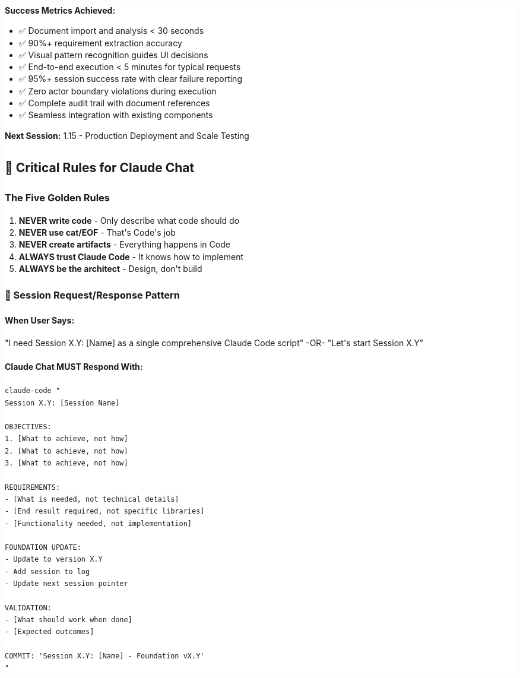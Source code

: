**Success Metrics Achieved:**
- ✅ Document import and analysis < 30 seconds
- ✅ 90%+ requirement extraction accuracy
- ✅ Visual pattern recognition guides UI decisions
- ✅ End-to-end execution < 5 minutes for typical requests
- ✅ 95%+ session success rate with clear failure reporting
- ✅ Zero actor boundary violations during execution
- ✅ Complete audit trail with document references
- ✅ Seamless integration with existing components

**Next Session:** 1.15 - Production Deployment and Scale Testing

## 📜 Critical Rules for Claude Chat

### The Five Golden Rules
1. **NEVER write code** - Only describe what code should do
2. **NEVER use cat/EOF** - That's Code's job
3. **NEVER create artifacts** - Everything happens in Code
4. **ALWAYS trust Claude Code** - It knows how to implement
5. **ALWAYS be the architect** - Design, don't build

### 📝 Session Request/Response Pattern

#### When User Says:
"I need Session X.Y: [Name] as a single comprehensive Claude Code script"
-OR-
"Let's start Session X.Y"

#### Claude Chat MUST Respond With:

```
claude-code "
Session X.Y: [Session Name]

OBJECTIVES:
1. [What to achieve, not how]
2. [What to achieve, not how]
3. [What to achieve, not how]

REQUIREMENTS:
- [What is needed, not technical details]
- [End result required, not specific libraries]
- [Functionality needed, not implementation]

FOUNDATION UPDATE:
- Update to version X.Y
- Add session to log
- Update next session pointer

VALIDATION:
- [What should work when done]
- [Expected outcomes]

COMMIT: 'Session X.Y: [Name] - Foundation vX.Y'
"
```
